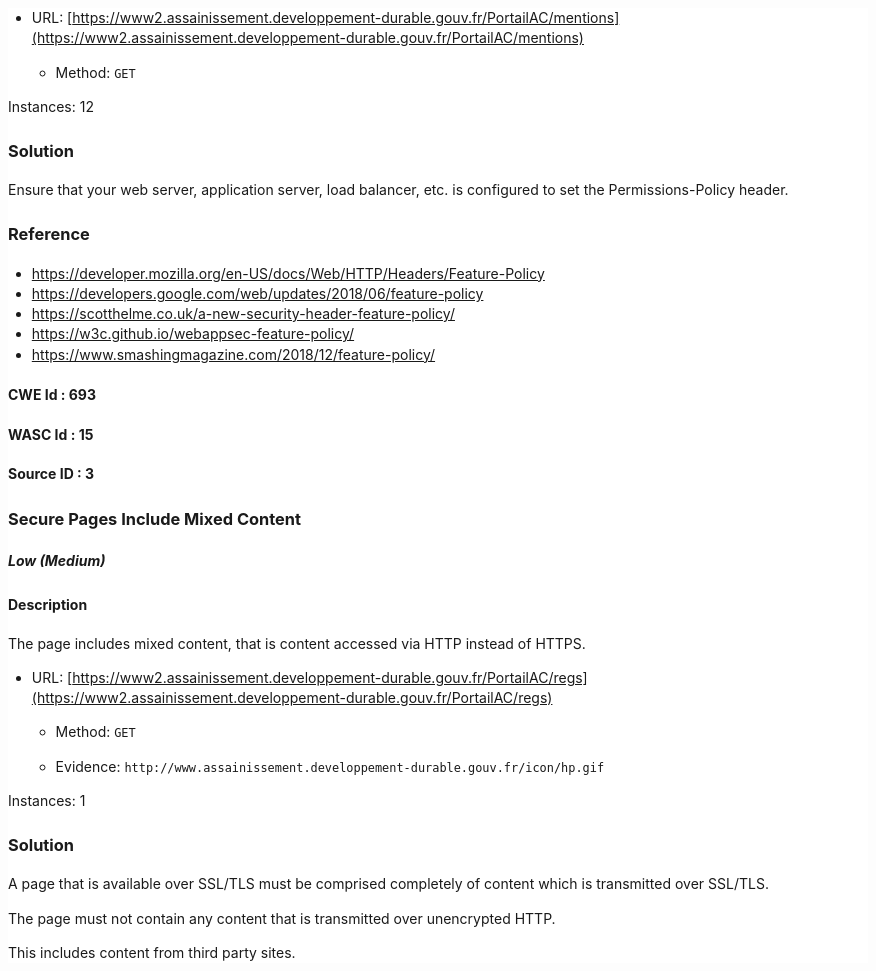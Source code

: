   
* URL: [https://www2.assainissement.developpement-durable.gouv.fr/PortailAC/mentions](https://www2.assainissement.developpement-durable.gouv.fr/PortailAC/mentions)
  
  
  * Method: `GET`
  
  
  
  
Instances: 12
  
### Solution
<p>Ensure that your web server, application server, load balancer, etc. is configured to set the Permissions-Policy header.</p>
  
### Reference
* https://developer.mozilla.org/en-US/docs/Web/HTTP/Headers/Feature-Policy
* https://developers.google.com/web/updates/2018/06/feature-policy
* https://scotthelme.co.uk/a-new-security-header-feature-policy/
* https://w3c.github.io/webappsec-feature-policy/
* https://www.smashingmagazine.com/2018/12/feature-policy/

  
#### CWE Id : 693
  
#### WASC Id : 15
  
#### Source ID : 3

  
  
  
  
### Secure Pages Include Mixed Content
##### Low (Medium)
  
  
  
  
#### Description
<p>The page includes mixed content, that is content accessed via HTTP instead of HTTPS.</p>
  
  
  
* URL: [https://www2.assainissement.developpement-durable.gouv.fr/PortailAC/regs](https://www2.assainissement.developpement-durable.gouv.fr/PortailAC/regs)
  
  
  * Method: `GET`
  
  
  * Evidence: `http://www.assainissement.developpement-durable.gouv.fr/icon/hp.gif`
  
  
  
  
Instances: 1
  
### Solution
<p>A page that is available over SSL/TLS must be comprised completely of content which is transmitted over SSL/TLS.</p><p>The page must not contain any content that is transmitted over unencrypted HTTP.</p><p> This includes content from third party sites.</p>
  